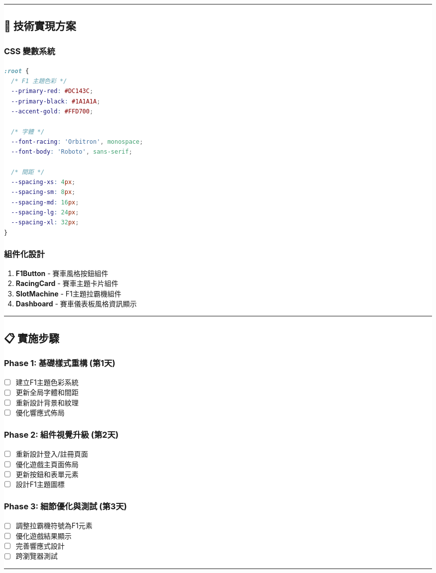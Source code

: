 
---

## 🔧 技術實現方案

### CSS 變數系統
```css
:root {
  /* F1 主題色彩 */
  --primary-red: #DC143C;
  --primary-black: #1A1A1A;
  --accent-gold: #FFD700;
  
  /* 字體 */
  --font-racing: 'Orbitron', monospace;
  --font-body: 'Roboto', sans-serif;
  
  /* 間距 */
  --spacing-xs: 4px;
  --spacing-sm: 8px;
  --spacing-md: 16px;
  --spacing-lg: 24px;
  --spacing-xl: 32px;
}
```

### 組件化設計
1. **F1Button** - 賽車風格按鈕組件
2. **RacingCard** - 賽車主題卡片組件
3. **SlotMachine** - F1主題拉霸機組件
4. **Dashboard** - 賽車儀表板風格資訊顯示

---

## 📋 實施步驟

### Phase 1: 基礎樣式重構 (第1天)
- [ ] 建立F1主題色彩系統
- [ ] 更新全局字體和間距
- [ ] 重新設計背景和紋理
- [ ] 優化響應式佈局

### Phase 2: 組件視覺升級 (第2天)
- [ ] 重新設計登入/註冊頁面
- [ ] 優化遊戲主頁面佈局
- [ ] 更新按鈕和表單元素
- [ ] 設計F1主題圖標

### Phase 3: 細節優化與測試 (第3天)
- [ ] 調整拉霸機符號為F1元素
- [ ] 優化遊戲結果顯示
- [ ] 完善響應式設計
- [ ] 跨瀏覽器測試

---